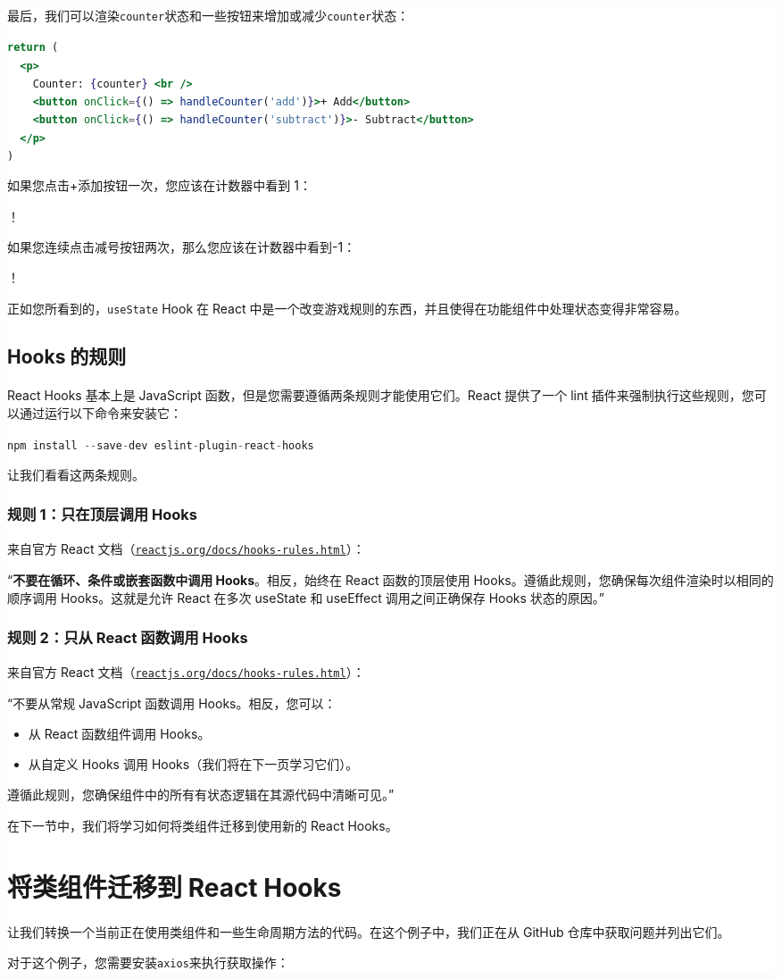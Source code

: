 最后，我们可以渲染`counter`状态和一些按钮来增加或减少`counter`状态：

```jsx
return (
  <p>
    Counter: {counter} <br />
    <button onClick={() => handleCounter('add')}>+ Add</button>
    <button onClick={() => handleCounter('subtract')}>- Subtract</button>
  </p>
)
```

如果您点击+添加按钮一次，您应该在计数器中看到 1：

！[](assets/266d444a-ec32-44c6-bff3-29f4d5ab4d4b.png)

如果您连续点击减号按钮两次，那么您应该在计数器中看到-1：

！[](assets/56a2e476-d287-46d0-80b9-7956e95c8c4c.png)

正如您所看到的，`useState` Hook 在 React 中是一个改变游戏规则的东西，并且使得在功能组件中处理状态变得非常容易。

## Hooks 的规则

React Hooks 基本上是 JavaScript 函数，但是您需要遵循两条规则才能使用它们。React 提供了一个 lint 插件来强制执行这些规则，您可以通过运行以下命令来安装它：

```jsx
npm install --save-dev eslint-plugin-react-hooks 
```

让我们看看这两条规则。

### 规则 1：只在顶层调用 Hooks

来自官方 React 文档（[`reactjs.org/docs/hooks-rules.html`](https://reactjs.org/docs/hooks-rules.html)）：

“**不要在循环、条件或嵌套函数中调用 Hooks**。相反，始终在 React 函数的顶层使用 Hooks。遵循此规则，您确保每次组件渲染时以相同的顺序调用 Hooks。这就是允许 React 在多次 useState 和 useEffect 调用之间正确保存 Hooks 状态的原因。”

### 规则 2：只从 React 函数调用 Hooks

来自官方 React 文档（[`reactjs.org/docs/hooks-rules.html`](https://reactjs.org/docs/hooks-rules.html)）：

“不要从常规 JavaScript 函数调用 Hooks。相反，您可以：

+   从 React 函数组件调用 Hooks。

+   从自定义 Hooks 调用 Hooks（我们将在下一页学习它们）。

遵循此规则，您确保组件中的所有有状态逻辑在其源代码中清晰可见。”

在下一节中，我们将学习如何将类组件迁移到使用新的 React Hooks。

# 将类组件迁移到 React Hooks

让我们转换一个当前正在使用类组件和一些生命周期方法的代码。在这个例子中，我们正在从 GitHub 仓库中获取问题并列出它们。

对于这个例子，您需要安装`axios`来执行获取操作：

